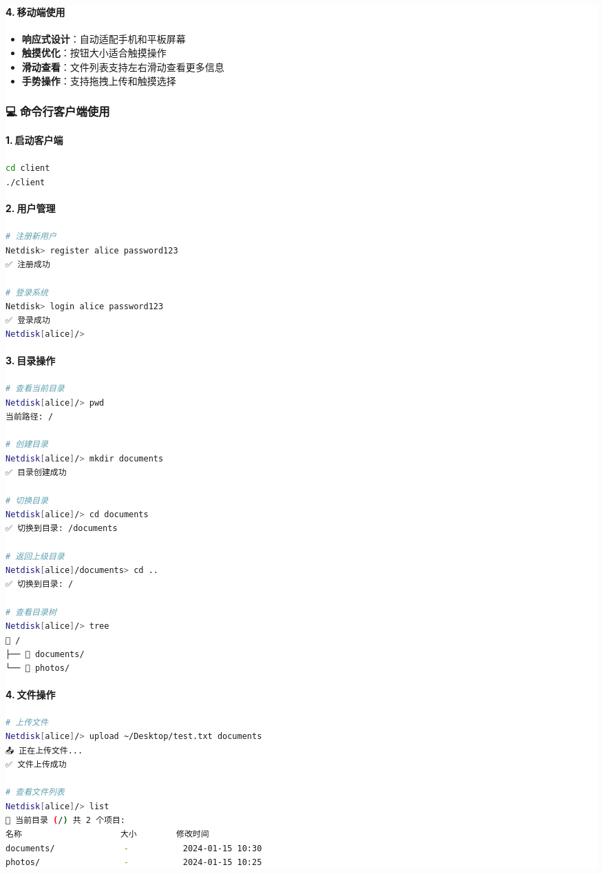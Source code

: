 #### 4. 移动端使用
- **响应式设计**：自动适配手机和平板屏幕
- **触摸优化**：按钮大小适合触摸操作
- **滑动查看**：文件列表支持左右滑动查看更多信息
- **手势操作**：支持拖拽上传和触摸选择

### 💻 命令行客户端使用

#### 1. 启动客户端
```bash
cd client
./client
```

#### 2. 用户管理
```bash
# 注册新用户
Netdisk> register alice password123
✅ 注册成功

# 登录系统
Netdisk> login alice password123
✅ 登录成功
Netdisk[alice]/>
```

#### 3. 目录操作
```bash
# 查看当前目录
Netdisk[alice]/> pwd
当前路径: /

# 创建目录
Netdisk[alice]/> mkdir documents
✅ 目录创建成功

# 切换目录
Netdisk[alice]/> cd documents
✅ 切换到目录: /documents

# 返回上级目录
Netdisk[alice]/documents> cd ..
✅ 切换到目录: /

# 查看目录树
Netdisk[alice]/> tree
📁 /
├── 📁 documents/
└── 📁 photos/
```

#### 4. 文件操作
```bash
# 上传文件
Netdisk[alice]/> upload ~/Desktop/test.txt documents
📤 正在上传文件...
✅ 文件上传成功

# 查看文件列表
Netdisk[alice]/> list
📁 当前目录 (/) 共 2 个项目:
名称                    大小        修改时间
documents/              -           2024-01-15 10:30
photos/                 -           2024-01-15 10:25
```